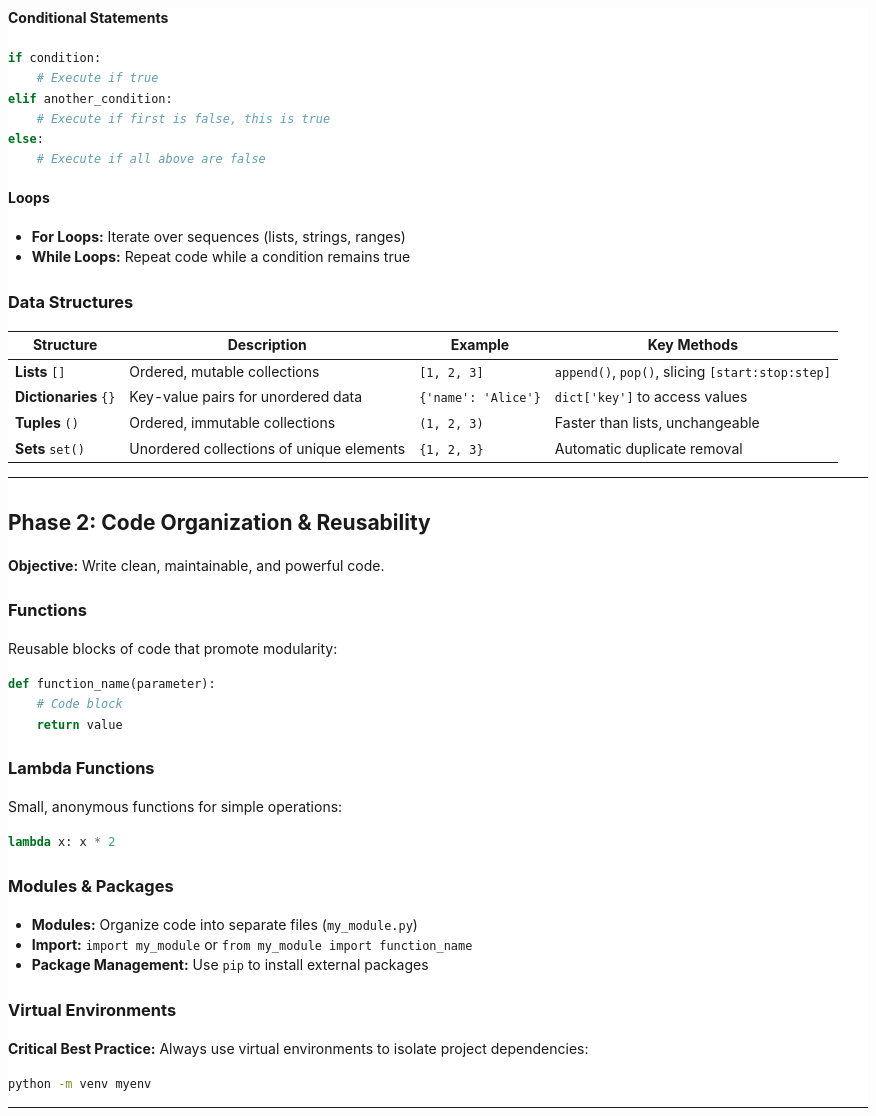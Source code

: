 #### Conditional Statements
```python
if condition:
    # Execute if true
elif another_condition:
    # Execute if first is false, this is true
else:
    # Execute if all above are false
```

#### Loops
- **For Loops:** Iterate over sequences (lists, strings, ranges)
- **While Loops:** Repeat code while a condition remains true

### Data Structures

| Structure | Description | Example | Key Methods |
|-----------|-------------|---------|-------------|
| **Lists** `[]` | Ordered, mutable collections | `[1, 2, 3]` | `append()`, `pop()`, slicing `[start:stop:step]` |
| **Dictionaries** `{}` | Key-value pairs for unordered data | `{'name': 'Alice'}` | `dict['key']` to access values |
| **Tuples** `()` | Ordered, immutable collections | `(1, 2, 3)` | Faster than lists, unchangeable |
| **Sets** `set()` | Unordered collections of unique elements | `{1, 2, 3}` | Automatic duplicate removal |

---

## Phase 2: Code Organization & Reusability

**Objective:** Write clean, maintainable, and powerful code.

### Functions
Reusable blocks of code that promote modularity:
```python
def function_name(parameter):
    # Code block
    return value
```

### Lambda Functions
Small, anonymous functions for simple operations:
```python
lambda x: x * 2
```

### Modules & Packages
- **Modules:** Organize code into separate files (`my_module.py`)
- **Import:** `import my_module` or `from my_module import function_name`
- **Package Management:** Use `pip` to install external packages

### Virtual Environments
**Critical Best Practice:** Always use virtual environments to isolate project dependencies:
```bash
python -m venv myenv
```

---